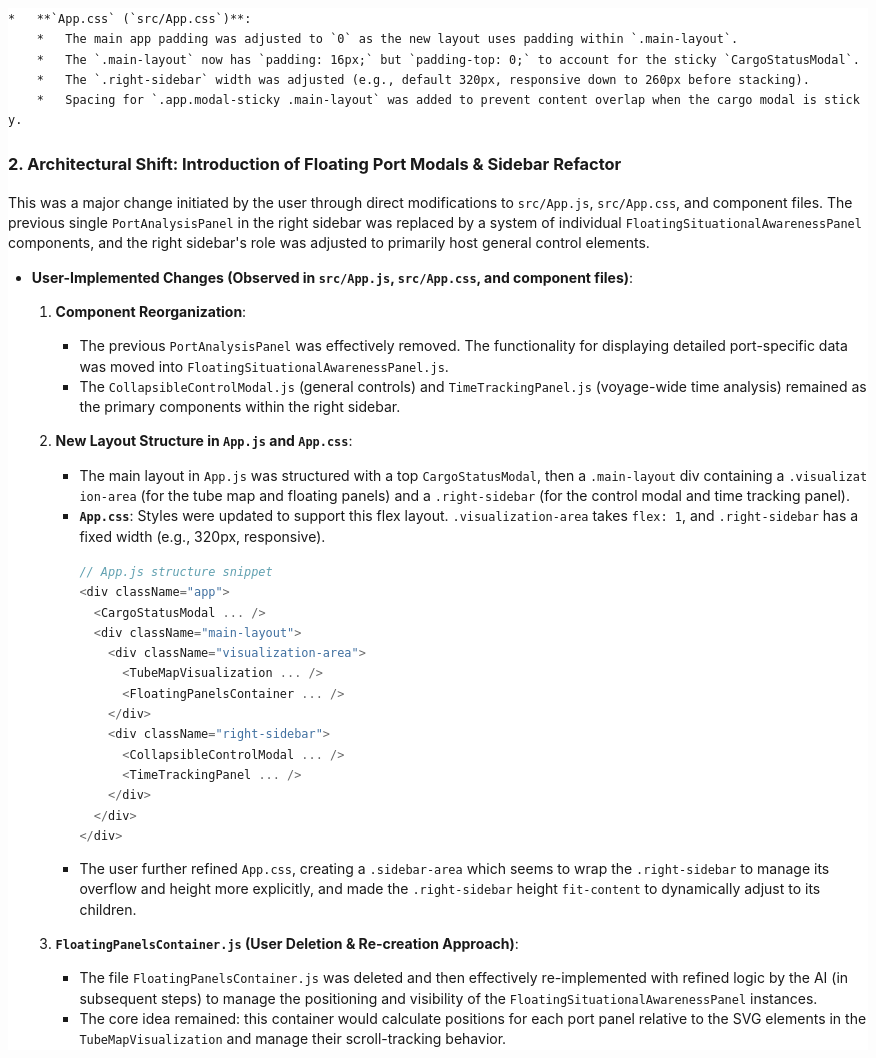     *   **`App.css` (`src/App.css`)**:
        *   The main app padding was adjusted to `0` as the new layout uses padding within `.main-layout`.
        *   The `.main-layout` now has `padding: 16px;` but `padding-top: 0;` to account for the sticky `CargoStatusModal`.
        *   The `.right-sidebar` width was adjusted (e.g., default 320px, responsive down to 260px before stacking).
        *   Spacing for `.app.modal-sticky .main-layout` was added to prevent content overlap when the cargo modal is sticky.

### 2. Architectural Shift: Introduction of Floating Port Modals & Sidebar Refactor

This was a major change initiated by the user through direct modifications to `src/App.js`, `src/App.css`, and component files. The previous single `PortAnalysisPanel` in the right sidebar was replaced by a system of individual `FloatingSituationalAwarenessPanel` components, and the right sidebar's role was adjusted to primarily host general control elements.

*   **User-Implemented Changes (Observed in `src/App.js`, `src/App.css`, and component files)**:
    1.  **Component Reorganization**:
        *   The previous `PortAnalysisPanel` was effectively removed. The functionality for displaying detailed port-specific data was moved into `FloatingSituationalAwarenessPanel.js`.
        *   The `CollapsibleControlModal.js` (general controls) and `TimeTrackingPanel.js` (voyage-wide time analysis) remained as the primary components within the right sidebar.
    2.  **New Layout Structure in `App.js` and `App.css`**:
        *   The main layout in `App.js` was structured with a top `CargoStatusModal`, then a `.main-layout` div containing a `.visualization-area` (for the tube map and floating panels) and a `.right-sidebar` (for the control modal and time tracking panel).
        *   **`App.css`**: Styles were updated to support this flex layout. `.visualization-area` takes `flex: 1`, and `.right-sidebar` has a fixed width (e.g., 320px, responsive).
            ```javascript
            // App.js structure snippet
            <div className="app">
              <CargoStatusModal ... />
              <div className="main-layout">
                <div className="visualization-area">
                  <TubeMapVisualization ... />
                  <FloatingPanelsContainer ... /> 
                </div>
                <div className="right-sidebar">
                  <CollapsibleControlModal ... />
                  <TimeTrackingPanel ... />
                </div>
              </div>
            </div>
            ```
        *   The user further refined `App.css`, creating a `.sidebar-area` which seems to wrap the `.right-sidebar` to manage its overflow and height more explicitly, and made the `.right-sidebar` height `fit-content` to dynamically adjust to its children.

    3.  **`FloatingPanelsContainer.js` (User Deletion & Re-creation Approach)**:
        *   The file `FloatingPanelsContainer.js` was deleted and then effectively re-implemented with refined logic by the AI (in subsequent steps) to manage the positioning and visibility of the `FloatingSituationalAwarenessPanel` instances.
        *   The core idea remained: this container would calculate positions for each port panel relative to the SVG elements in the `TubeMapVisualization` and manage their scroll-tracking behavior.
